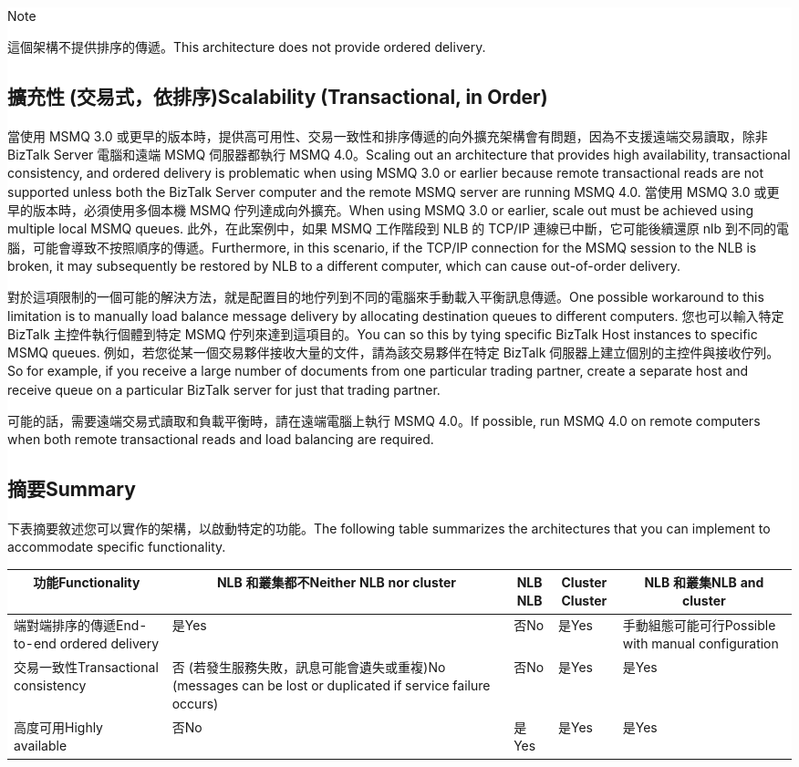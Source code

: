 > [!NOTE]
>  <span data-ttu-id="c66d5-177">這個架構不提供排序的傳遞。</span><span class="sxs-lookup"><span data-stu-id="c66d5-177">This architecture does not provide ordered delivery.</span></span>  
  
## <a name="scalability-transactional-in-order"></a><span data-ttu-id="c66d5-178">擴充性 (交易式，依排序)</span><span class="sxs-lookup"><span data-stu-id="c66d5-178">Scalability (Transactional, in Order)</span></span>  
 <span data-ttu-id="c66d5-179">當使用 MSMQ 3.0 或更早的版本時，提供高可用性、交易一致性和排序傳遞的向外擴充架構會有問題，因為不支援遠端交易讀取，除非 BizTalk Server 電腦和遠端 MSMQ 伺服器都執行 MSMQ 4.0。</span><span class="sxs-lookup"><span data-stu-id="c66d5-179">Scaling out an architecture that provides high availability, transactional consistency, and ordered delivery is problematic when using MSMQ 3.0 or earlier because remote transactional reads are not supported unless both the BizTalk Server computer and the remote MSMQ server are running MSMQ 4.0.</span></span> <span data-ttu-id="c66d5-180">當使用 MSMQ 3.0 或更早的版本時，必須使用多個本機 MSMQ 佇列達成向外擴充。</span><span class="sxs-lookup"><span data-stu-id="c66d5-180">When using MSMQ 3.0 or earlier, scale out must be achieved using multiple local MSMQ queues.</span></span> <span data-ttu-id="c66d5-181">此外，在此案例中，如果 MSMQ 工作階段到 NLB 的 TCP/IP 連線已中斷，它可能後續還原 nlb 到不同的電腦，可能會導致不按照順序的傳遞。</span><span class="sxs-lookup"><span data-stu-id="c66d5-181">Furthermore, in this scenario, if the TCP/IP connection for the MSMQ session to the NLB is broken, it may subsequently be restored by NLB to a different computer, which can cause out-of-order delivery.</span></span>  
  
 <span data-ttu-id="c66d5-182">對於這項限制的一個可能的解決方法，就是配置目的地佇列到不同的電腦來手動載入平衡訊息傳遞。</span><span class="sxs-lookup"><span data-stu-id="c66d5-182">One possible workaround to this limitation is to manually load balance message delivery by allocating destination queues to different computers.</span></span> <span data-ttu-id="c66d5-183">您也可以輸入特定 BizTalk 主控件執行個體到特定 MSMQ 佇列來達到這項目的。</span><span class="sxs-lookup"><span data-stu-id="c66d5-183">You can so this by tying specific BizTalk Host instances to specific MSMQ queues.</span></span> <span data-ttu-id="c66d5-184">例如，若您從某一個交易夥伴接收大量的文件，請為該交易夥伴在特定 BizTalk 伺服器上建立個別的主控件與接收佇列。</span><span class="sxs-lookup"><span data-stu-id="c66d5-184">So for example, if you receive a large number of documents from one particular trading partner, create a separate host and receive queue on a particular BizTalk server for just that trading partner.</span></span>  
  
 <span data-ttu-id="c66d5-185">可能的話，需要遠端交易式讀取和負載平衡時，請在遠端電腦上執行 MSMQ 4.0。</span><span class="sxs-lookup"><span data-stu-id="c66d5-185">If possible, run MSMQ 4.0 on remote computers when both remote transactional reads and load balancing are required.</span></span>  
  
## <a name="summary"></a><span data-ttu-id="c66d5-186">摘要</span><span class="sxs-lookup"><span data-stu-id="c66d5-186">Summary</span></span>  
 <span data-ttu-id="c66d5-187">下表摘要敘述您可以實作的架構，以啟動特定的功能。</span><span class="sxs-lookup"><span data-stu-id="c66d5-187">The following table summarizes the architectures that you can implement to accommodate specific functionality.</span></span>  
  
|<span data-ttu-id="c66d5-188">**功能**</span><span class="sxs-lookup"><span data-stu-id="c66d5-188">**Functionality**</span></span>|<span data-ttu-id="c66d5-189">**NLB 和叢集都不**</span><span class="sxs-lookup"><span data-stu-id="c66d5-189">**Neither NLB nor cluster**</span></span>|<span data-ttu-id="c66d5-190">**NLB**</span><span class="sxs-lookup"><span data-stu-id="c66d5-190">**NLB**</span></span>|<span data-ttu-id="c66d5-191">**Cluster**</span><span class="sxs-lookup"><span data-stu-id="c66d5-191">**Cluster**</span></span>|<span data-ttu-id="c66d5-192">**NLB 和叢集**</span><span class="sxs-lookup"><span data-stu-id="c66d5-192">**NLB and cluster**</span></span>|  
|-----------------------|---------------------------------|-------------|-----------------|-------------------------|  
|<span data-ttu-id="c66d5-193">端對端排序的傳遞</span><span class="sxs-lookup"><span data-stu-id="c66d5-193">End-to-end ordered delivery</span></span>|<span data-ttu-id="c66d5-194">是</span><span class="sxs-lookup"><span data-stu-id="c66d5-194">Yes</span></span>|<span data-ttu-id="c66d5-195">否</span><span class="sxs-lookup"><span data-stu-id="c66d5-195">No</span></span>|<span data-ttu-id="c66d5-196">是</span><span class="sxs-lookup"><span data-stu-id="c66d5-196">Yes</span></span>|<span data-ttu-id="c66d5-197">手動組態可能可行</span><span class="sxs-lookup"><span data-stu-id="c66d5-197">Possible with manual configuration</span></span>|  
|<span data-ttu-id="c66d5-198">交易一致性</span><span class="sxs-lookup"><span data-stu-id="c66d5-198">Transactional consistency</span></span>|<span data-ttu-id="c66d5-199">否 (若發生服務失敗，訊息可能會遺失或重複)</span><span class="sxs-lookup"><span data-stu-id="c66d5-199">No (messages can be lost or duplicated if service failure occurs)</span></span>|<span data-ttu-id="c66d5-200">否</span><span class="sxs-lookup"><span data-stu-id="c66d5-200">No</span></span>|<span data-ttu-id="c66d5-201">是</span><span class="sxs-lookup"><span data-stu-id="c66d5-201">Yes</span></span>|<span data-ttu-id="c66d5-202">是</span><span class="sxs-lookup"><span data-stu-id="c66d5-202">Yes</span></span>|  
|<span data-ttu-id="c66d5-203">高度可用</span><span class="sxs-lookup"><span data-stu-id="c66d5-203">Highly available</span></span>|<span data-ttu-id="c66d5-204">否</span><span class="sxs-lookup"><span data-stu-id="c66d5-204">No</span></span>|<span data-ttu-id="c66d5-205">是</span><span class="sxs-lookup"><span data-stu-id="c66d5-205">Yes</span></span>|<span data-ttu-id="c66d5-206">是</span><span class="sxs-lookup"><span data-stu-id="c66d5-206">Yes</span></span>|<span data-ttu-id="c66d5-207">是</span><span class="sxs-lookup"><span data-stu-id="c66d5-207">Yes</span></span>|  